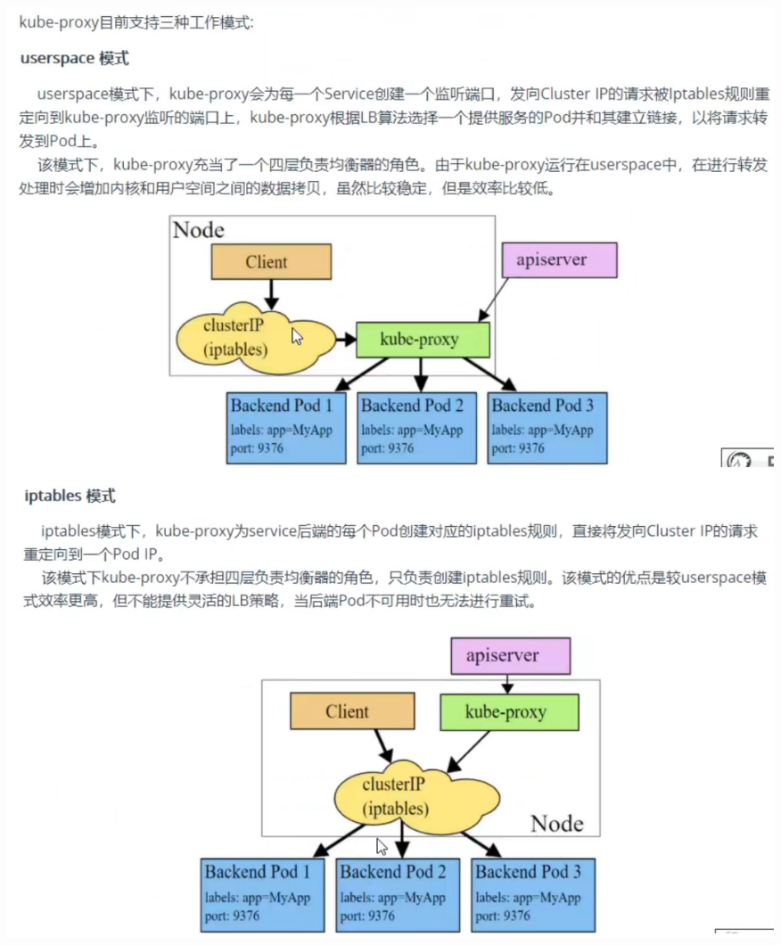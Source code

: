 ![image-20220411192536628](kubernetes.assets/image-20220411192536628.png)

![image-20220411192715083](kubernetes.assets/image-20220411192715083.png)
